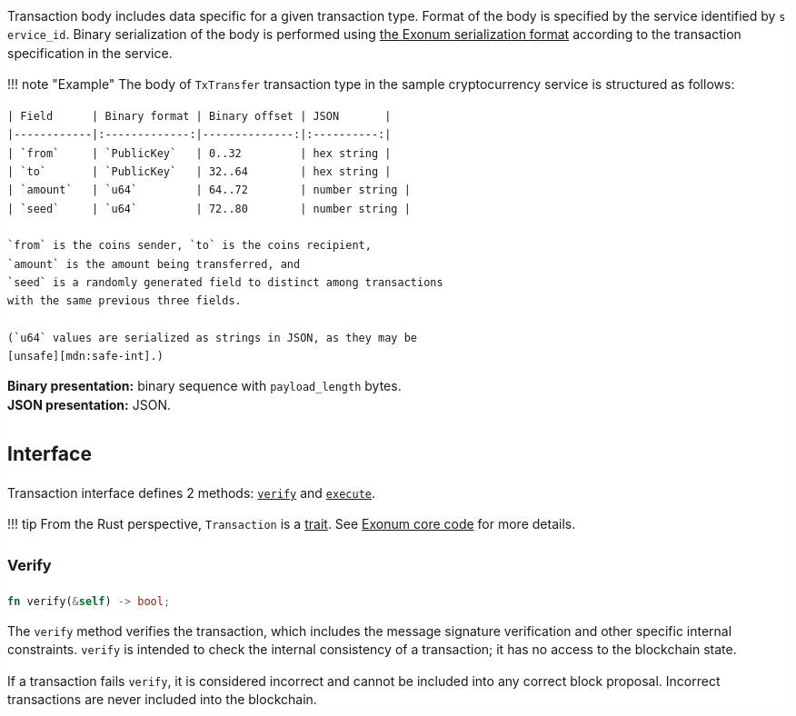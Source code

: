Transaction body includes data specific for a given
transaction type. Format of the body is specified by the
service identified by `service_id`.
Binary serialization of the body is performed using
[the Exonum serialization format](serialization.md)
according to the transaction specification in the service.

!!! note "Example"
    The body of `TxTransfer` transaction type in the sample cryptocurrency service
    is structured as follows:

    | Field      | Binary format | Binary offset | JSON       |
    |------------|:-------------:|--------------:|:----------:|
    | `from`     | `PublicKey`   | 0..32         | hex string |
    | `to`       | `PublicKey`   | 32..64        | hex string |
    | `amount`   | `u64`         | 64..72        | number string |
    | `seed`     | `u64`         | 72..80        | number string |

    `from` is the coins sender, `to` is the coins recipient,
    `amount` is the amount being transferred, and
    `seed` is a randomly generated field to distinct among transactions
    with the same previous three fields.

    (`u64` values are serialized as strings in JSON, as they may be
    [unsafe][mdn:safe-int].)

**Binary presentation:** binary sequence with `payload_length` bytes.  
**JSON presentation:** JSON.

## Interface

Transaction interface defines 2 methods: [`verify`](#verify) and
[`execute`](#execute).

!!! tip
    From the Rust perspective, `Transaction` is a [trait][rust-trait].
    See [Exonum core code][core-tx] for more details.

### Verify

```rust
fn verify(&self) -> bool;
```

The `verify` method verifies the transaction, which includes the message
signature verification and other specific internal constraints.
`verify` is intended to check the internal consistency of a transaction;
it has no access to the blockchain state.

If a transaction fails `verify`, it is considered incorrect and cannot
be included into any correct block proposal. Incorrect transactions are never
included into the blockchain.


[wiki:acid]: https://en.wikipedia.org/wiki/ACID
[wiki:order]: https://en.wikipedia.org/wiki/Total_order
[wiki:pki]: https://en.wikipedia.org/wiki/Public_key_infrastructure
[wiki:idempotent]: https://en.wikipedia.org/wiki/Idempotence
[cryptocurrency]: https://github.com/exonum/exonum/blob/master/examples/cryptocurrency
[core-tx]: https://github.com/exonum/exonum/blob/master/exonum/src/blockchain/service.rs
[rust-trait]: https://doc.rust-lang.org/book/first-edition/traits.html
[mdn:safe-int]: https://developer.mozilla.org/en-US/docs/Web/JavaScript/Reference/Global_Objects/Number/isSafeInteger
[wiki:currying]: https://en.wikipedia.org/wiki/Currying
[rust-result]: https://doc.rust-lang.org/book/first-edition/error-handling.html